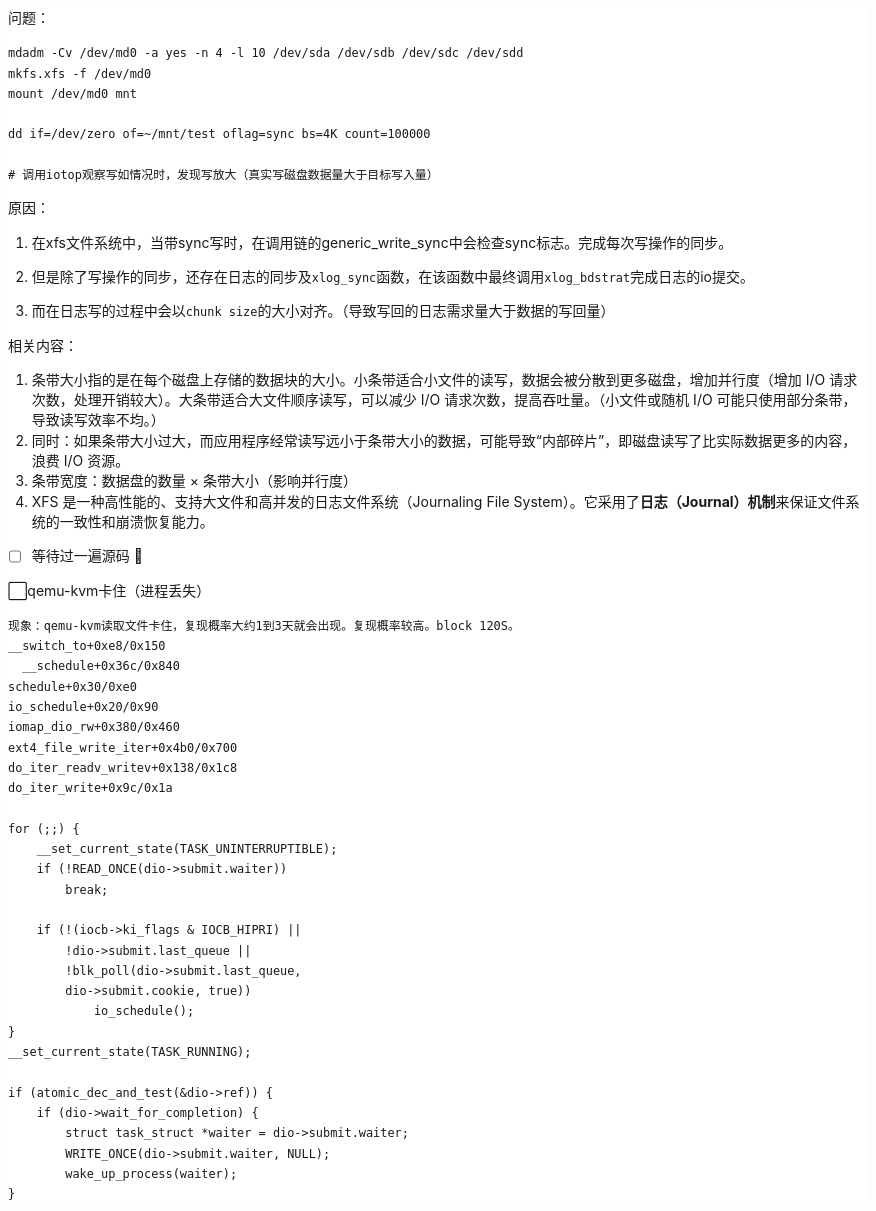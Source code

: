 问题：

```shell
mdadm -Cv /dev/md0 -a yes -n 4 -l 10 /dev/sda /dev/sdb /dev/sdc /dev/sdd
mkfs.xfs -f /dev/md0
mount /dev/md0 mnt

dd if=/dev/zero of=~/mnt/test oflag=sync bs=4K count=100000

# 调用iotop观察写如情况时，发现写放大（真实写磁盘数据量大于目标写入量）
```

原因：

1. 在xfs文件系统中，当带sync写时，在调用链的generic_write_sync中会检查sync标志。完成每次写操作的同步。

2. 但是除了写操作的同步，还存在日志的同步及`xlog_sync`函数，在该函数中最终调用`xlog_bdstrat`完成日志的io提交。
3. 而在日志写的过程中会以`chunk size`的大小对齐。（导致写回的日志需求量大于数据的写回量）

相关内容：

1. 条带大小指的是在每个磁盘上存储的数据块的大小。小条带适合小文件的读写，数据会被分散到更多磁盘，增加并行度（增加 I/O 请求次数，处理开销较大）。大条带适合大文件顺序读写，可以减少 I/O 请求次数，提高吞吐量。（小文件或随机 I/O 可能只使用部分条带，导致读写效率不均。）
2. 同时：如果条带大小过大，而应用程序经常读写远小于条带大小的数据，可能导致“内部碎片”，即磁盘读写了比实际数据更多的内容，浪费 I/O 资源。
3. 条带宽度：数据盘的数量 × 条带大小（影响并行度）
4. XFS 是一种高性能的、支持大文件和高并发的日志文件系统（Journaling File System）。它采用了**日志（Journal）机制**来保证文件系统的一致性和崩溃恢复能力。

- [ ] 等待过一遍源码 :eyes:



:white_large_square:qemu-kvm卡住（进程丢失）

```
现象：qemu-kvm读取文件卡住，复现概率大约1到3天就会出现。复现概率较高。block 120S。
__switch_to+0xe8/0x150
  __schedule+0x36c/0x840
schedule+0x30/0xe0
io_schedule+0x20/0x90
iomap_dio_rw+0x380/0x460
ext4_file_write_iter+0x4b0/0x700
do_iter_readv_writev+0x138/0x1c8
do_iter_write+0x9c/0x1a

for (;;) {
	__set_current_state(TASK_UNINTERRUPTIBLE);
	if (!READ_ONCE(dio->submit.waiter))
		break;

	if (!(iocb->ki_flags & IOCB_HIPRI) ||
		!dio->submit.last_queue ||
		!blk_poll(dio->submit.last_queue,
		dio->submit.cookie, true))
			io_schedule();
}
__set_current_state(TASK_RUNNING);

if (atomic_dec_and_test(&dio->ref)) {
	if (dio->wait_for_completion) {
		struct task_struct *waiter = dio->submit.waiter;
		WRITE_ONCE(dio->submit.waiter, NULL);
		wake_up_process(waiter);
}
```
